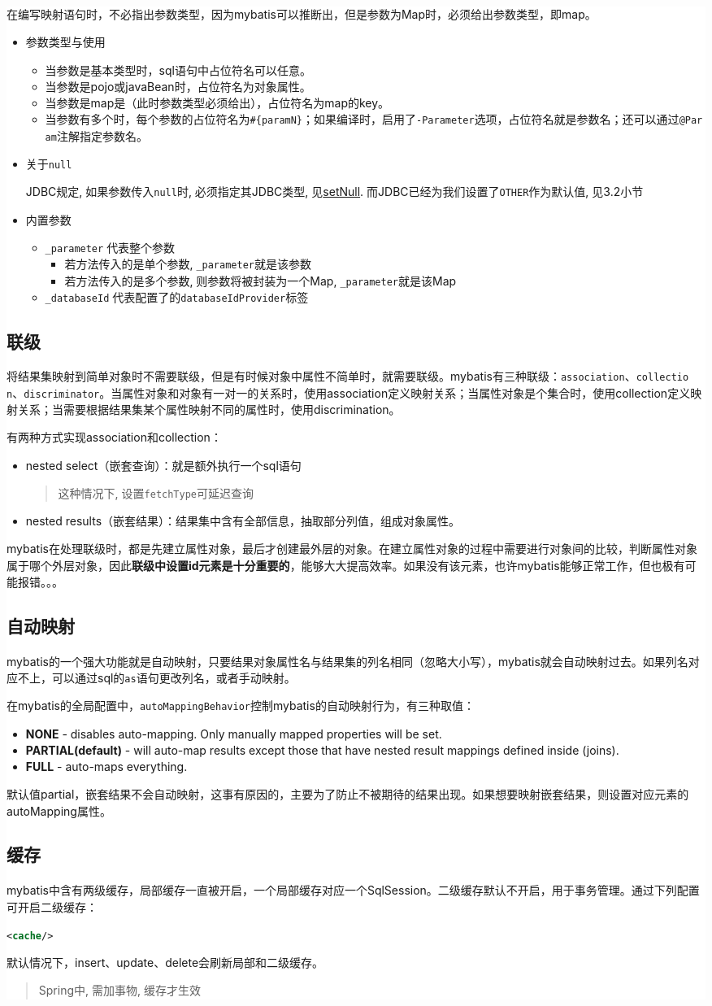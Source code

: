   在编写映射语句时，不必指出参数类型，因为mybatis可以推断出，但是参数为Map时，必须给出参数类型，即map。

* 参数类型与使用
  * 当参数是基本类型时，sql语句中占位符名可以任意。
  * 当参数是pojo或javaBean时，占位符名为对象属性。
  * 当参数是map是（此时参数类型必须给出），占位符名为map的key。
  * 当参数有多个时，每个参数的占位符名为`#{paramN}`；如果编译时，启用了`-Parameter`选项，占位符名就是参数名；还可以通过`@Param`注解指定参数名。

* 关于`null`

  JDBC规定, 如果参数传入`null`时, 必须指定其JDBC类型, 见[setNull](https://docs.oracle.com/en/java/javase/11/docs/api/java.sql/java/sql/PreparedStatement.html#setNull(int,int)). 而JDBC已经为我们设置了`OTHER`作为默认值, 见3.2小节

* 内置参数

  * `_parameter` 代表整个参数
    * 若方法传入的是单个参数, `_parameter`就是该参数
    * 若方法传入的是多个参数, 则参数将被封装为一个Map, `_parameter`就是该Map
  * `_databaseId` 代表配置了的`databaseIdProvider`标签

## 联级
将结果集映射到简单对象时不需要联级，但是有时候对象中属性不简单时，就需要联级。mybatis有三种联级：`association`、`collection`、`discriminator`。当属性对象和对象有一对一的关系时，使用association定义映射关系；当属性对象是个集合时，使用collection定义映射关系；当需要根据结果集某个属性映射不同的属性时，使用discrimination。

有两种方式实现association和collection：
* nested select（嵌套查询）：就是额外执行一个sql语句

  > 这种情况下, 设置` fetchType `可延迟查询

* nested results（嵌套结果）：结果集中含有全部信息，抽取部分列值，组成对象属性。

mybatis在处理联级时，都是先建立属性对象，最后才创建最外层的对象。在建立属性对象的过程中需要进行对象间的比较，判断属性对象属于哪个外层对象，因此**联级中设置id元素是十分重要的**，能够大大提高效率。如果没有该元素，也许mybatis能够正常工作，但也极有可能报错。。。

## 自动映射
mybatis的一个强大功能就是自动映射，只要结果对象属性名与结果集的列名相同（忽略大小写），mybatis就会自动映射过去。如果列名对应不上，可以通过sql的`as`语句更改列名，或者手动映射。

在mybatis的全局配置中，`autoMappingBehavior`控制mybatis的自动映射行为，有三种取值：
* **NONE** - disables auto-mapping. Only manually mapped properties will be set.
* **PARTIAL(default)** - will auto-map results except those that have nested result mappings defined inside (joins).
* **FULL** - auto-maps everything.

默认值partial，嵌套结果不会自动映射，这事有原因的，主要为了防止不被期待的结果出现。如果想要映射嵌套结果，则设置对应元素的autoMapping属性。

## 缓存
mybatis中含有两级缓存，局部缓存一直被开启，一个局部缓存对应一个SqlSession。二级缓存默认不开启，用于事务管理。通过下列配置可开启二级缓存：
```xml
<cache/>
```
默认情况下，insert、update、delete会刷新局部和二级缓存。

> Spring中, 需加事物, 缓存才生效
